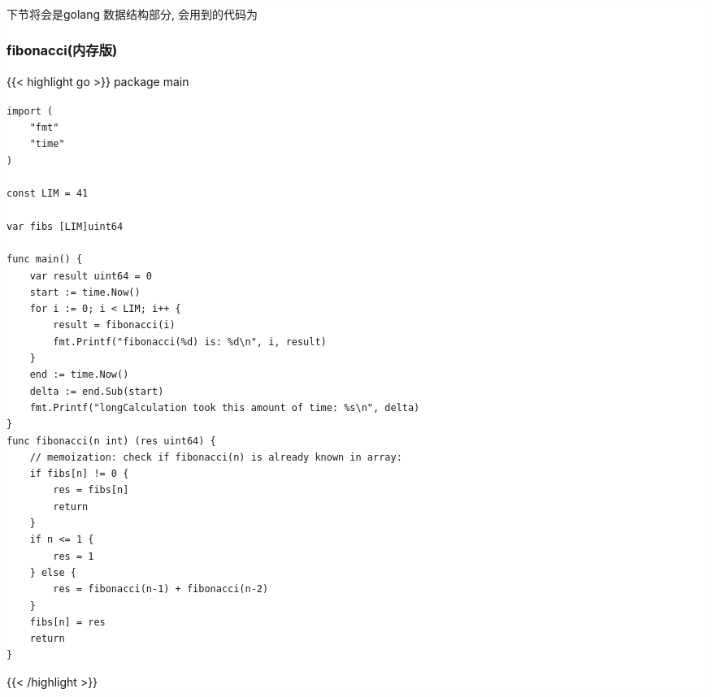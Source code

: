 下节将会是golang 数据结构部分, 会用到的代码为

### fibonacci(内存版)

{{< highlight go >}}
    package main

    import (
        "fmt"
        "time"
    )

    const LIM = 41

    var fibs [LIM]uint64

    func main() {
        var result uint64 = 0
        start := time.Now()
        for i := 0; i < LIM; i++ {
    		result = fibonacci(i)
    		fmt.Printf("fibonacci(%d) is: %d\n", i, result)
        }
        end := time.Now()
        delta := end.Sub(start)
        fmt.Printf("longCalculation took this amount of time: %s\n", delta)
    }
    func fibonacci(n int) (res uint64) {
        // memoization: check if fibonacci(n) is already known in array:
        if fibs[n] != 0 {
    		res = fibs[n]
    		return
        }
        if n <= 1 {
    		res = 1
        } else {
    		res = fibonacci(n-1) + fibonacci(n-2)
        }
        fibs[n] = res
        return
    }
{{< /highlight >}}
